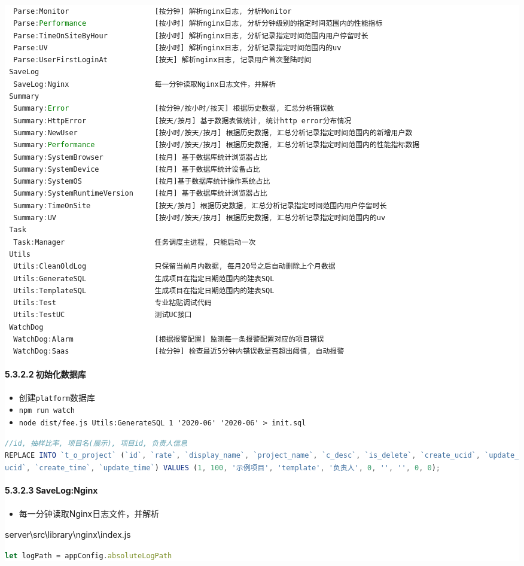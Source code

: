 ```js
  Parse:Monitor                    [按分钟] 解析nginx日志, 分析Monitor
  Parse:Performance                [按小时] 解析nginx日志, 分析分钟级别的指定时间范围内的性能指标
  Parse:TimeOnSiteByHour           [按小时] 解析nginx日志, 分析记录指定时间范围内用户停留时长
  Parse:UV                         [按小时] 解析nginx日志, 分析记录指定时间范围内的uv
  Parse:UserFirstLoginAt           [按天] 解析nginx日志, 记录用户首次登陆时间
 SaveLog
  SaveLog:Nginx                    每一分钟读取Nginx日志文件，并解析
 Summary
  Summary:Error                    [按分钟/按小时/按天] 根据历史数据, 汇总分析错误数
  Summary:HttpError                [按天/按月] 基于数据表做统计, 统计http error分布情况
  Summary:NewUser                  [按小时/按天/按月] 根据历史数据, 汇总分析记录指定时间范围内的新增用户数
  Summary:Performance              [按小时/按天/按月] 根据历史数据, 汇总分析记录指定时间范围内的性能指标数据
  Summary:SystemBrowser            [按月] 基于数据库统计浏览器占比
  Summary:SystemDevice             [按月] 基于数据库统计设备占比
  Summary:SystemOS                 [按月]基于数据库统计操作系统占比
  Summary:SystemRuntimeVersion     [按月] 基于数据库统计浏览器占比
  Summary:TimeOnSite               [按天/按月] 根据历史数据, 汇总分析记录指定时间范围内用户停留时长
  Summary:UV                       [按小时/按天/按月] 根据历史数据, 汇总分析记录指定时间范围内的uv
 Task
  Task:Manager                     任务调度主进程, 只能启动一次
 Utils
  Utils:CleanOldLog                只保留当前月内数据, 每月20号之后自动删除上个月数据
  Utils:GenerateSQL                生成项目在指定日期范围内的建表SQL
  Utils:TemplateSQL                生成项目在指定日期范围内的建表SQL
  Utils:Test                       专业粘贴调试代码
  Utils:TestUC                     测试UC接口
 WatchDog
  WatchDog:Alarm                   [根据报警配置] 监测每一条报警配置对应的项目错误
  WatchDog:Saas                    [按分钟] 检查最近5分钟内错误数是否超出阈值, 自动报警
```

#### 5.3.2.2 初始化数据库

- 创建`platform`数据库
- `npm run watch`
- `node dist/fee.js Utils:GenerateSQL 1 '2020-06' '2020-06' > init.sql`

```js
//id, 抽样比率, 项目名(展示), 项目id, 负责人信息
REPLACE INTO `t_o_project` (`id`, `rate`, `display_name`, `project_name`, `c_desc`, `is_delete`, `create_ucid`, `update_ucid`, `create_time`, `update_time`) VALUES (1, 100, '示例项目', 'template', '负责人', 0, '', '', 0, 0);
```

#### 5.3.2.3 SaveLog:Nginx

- 每一分钟读取Nginx日志文件，并解析

server\src\library\nginx\index.js

```js
let logPath = appConfig.absoluteLogPath
```
